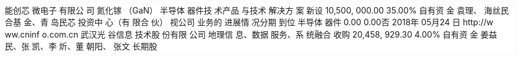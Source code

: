 能创芯
微电子
有限公
司
氮化镓
（GaN）
半导体
器件技
术产品
与技术
解决方
案
新设
10,500,
000.00
35.00%
自有资
金
袁理、
海丝民
合基
金、青
岛民芯
投资中
心（有
限合
伙）
视公司
业务的
进展情
况分期
到位
半导体
器件
0.00
0.00否
2018年
05月24
日
http://w
ww.cninf
o.com.cn
武汉光
谷信息
技术股
份有限
公司
地理信
息、数据
服务、系
统融合
收购
20,458,
929.30
4.00%
自有资
金
姜益
民、张
凯、李
炘、董
朝阳、
张文
长期股
